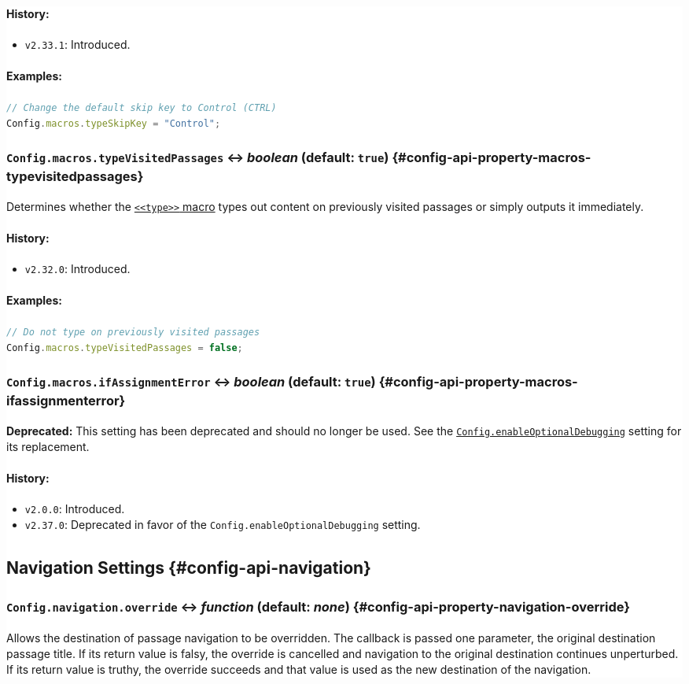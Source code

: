 #### History:

* `v2.33.1`: Introduced.

#### Examples:

```js
// Change the default skip key to Control (CTRL)
Config.macros.typeSkipKey = "Control";
```



### `Config.macros.typeVisitedPassages` ↔ *boolean* (default: `true`) {#config-api-property-macros-typevisitedpassages}

Determines whether the [`<<type>>` macro](#macros-macro-type) types out content on previously visited passages or simply outputs it immediately.

#### History:

* `v2.32.0`: Introduced.

#### Examples:

```js
// Do not type on previously visited passages
Config.macros.typeVisitedPassages = false;
```



### <span class="deprecated">`Config.macros.ifAssignmentError` ↔ *boolean* (default: `true`)</span> {#config-api-property-macros-ifassignmenterror}

<p role="note" class="warning"><b>Deprecated:</b>
This setting has been deprecated and should no longer be used.  See the <a href="#config-api-property-enableoptionaldebugging"><code>Config.enableOptionalDebugging</code></a> setting for its replacement.
</p>

#### History:

* `v2.0.0`: Introduced.
* `v2.37.0`: Deprecated in favor of the `Config.enableOptionalDebugging` setting.



## Navigation Settings {#config-api-navigation}



### `Config.navigation.override` ↔ *function* (default: *none*) {#config-api-property-navigation-override}

Allows the destination of passage navigation to be overridden.  The callback is passed one parameter, the original destination passage title.  If its return value is falsy, the override is cancelled and navigation to the original destination continues unperturbed.  If its return value is truthy, the override succeeds and that value is used as the new destination of the navigation.
